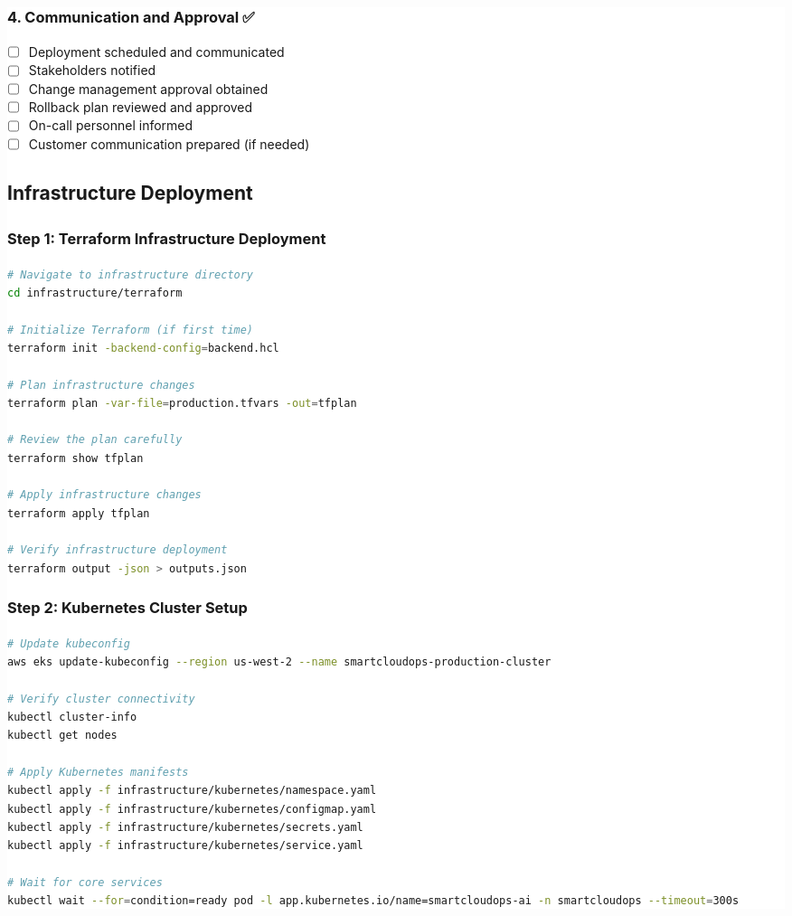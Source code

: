 ### 4. Communication and Approval ✅
- [ ] Deployment scheduled and communicated
- [ ] Stakeholders notified
- [ ] Change management approval obtained
- [ ] Rollback plan reviewed and approved
- [ ] On-call personnel informed
- [ ] Customer communication prepared (if needed)

## Infrastructure Deployment

### Step 1: Terraform Infrastructure Deployment

```bash
# Navigate to infrastructure directory
cd infrastructure/terraform

# Initialize Terraform (if first time)
terraform init -backend-config=backend.hcl

# Plan infrastructure changes
terraform plan -var-file=production.tfvars -out=tfplan

# Review the plan carefully
terraform show tfplan

# Apply infrastructure changes
terraform apply tfplan

# Verify infrastructure deployment
terraform output -json > outputs.json
```

### Step 2: Kubernetes Cluster Setup

```bash
# Update kubeconfig
aws eks update-kubeconfig --region us-west-2 --name smartcloudops-production-cluster

# Verify cluster connectivity
kubectl cluster-info
kubectl get nodes

# Apply Kubernetes manifests
kubectl apply -f infrastructure/kubernetes/namespace.yaml
kubectl apply -f infrastructure/kubernetes/configmap.yaml
kubectl apply -f infrastructure/kubernetes/secrets.yaml
kubectl apply -f infrastructure/kubernetes/service.yaml

# Wait for core services
kubectl wait --for=condition=ready pod -l app.kubernetes.io/name=smartcloudops-ai -n smartcloudops --timeout=300s
```
